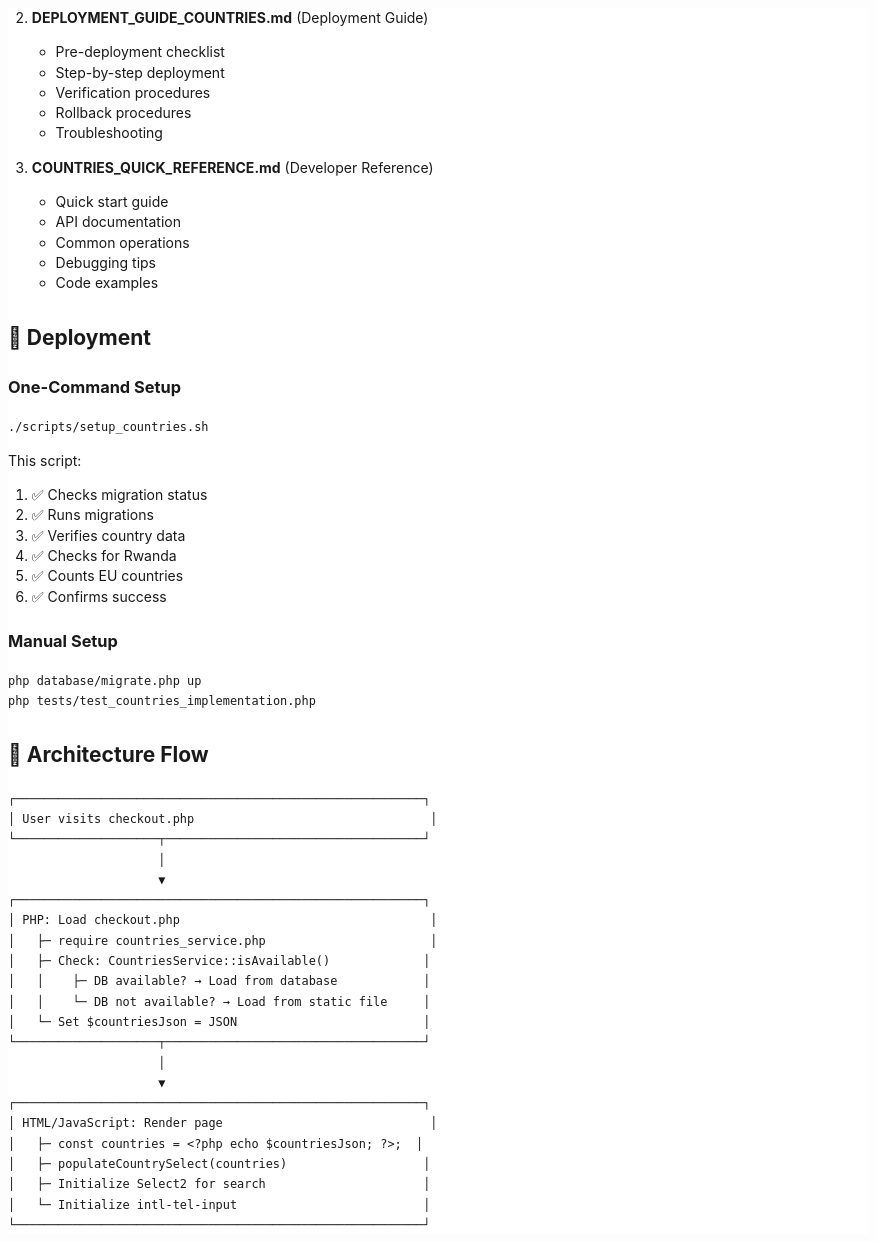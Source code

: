 2. **DEPLOYMENT_GUIDE_COUNTRIES.md** (Deployment Guide)
   - Pre-deployment checklist
   - Step-by-step deployment
   - Verification procedures
   - Rollback procedures
   - Troubleshooting

3. **COUNTRIES_QUICK_REFERENCE.md** (Developer Reference)
   - Quick start guide
   - API documentation
   - Common operations
   - Debugging tips
   - Code examples

## 🚀 Deployment

### One-Command Setup
```bash
./scripts/setup_countries.sh
```

This script:
1. ✅ Checks migration status
2. ✅ Runs migrations
3. ✅ Verifies country data
4. ✅ Checks for Rwanda
5. ✅ Counts EU countries
6. ✅ Confirms success

### Manual Setup
```bash
php database/migrate.php up
php tests/test_countries_implementation.php
```

## 🔄 Architecture Flow

```
┌─────────────────────────────────────────────────────────┐
│ User visits checkout.php                                 │
└────────────────────┬────────────────────────────────────┘
                     │
                     ▼
┌─────────────────────────────────────────────────────────┐
│ PHP: Load checkout.php                                   │
│   ├─ require countries_service.php                       │
│   ├─ Check: CountriesService::isAvailable()             │
│   │    ├─ DB available? → Load from database            │
│   │    └─ DB not available? → Load from static file     │
│   └─ Set $countriesJson = JSON                          │
└────────────────────┬────────────────────────────────────┘
                     │
                     ▼
┌─────────────────────────────────────────────────────────┐
│ HTML/JavaScript: Render page                             │
│   ├─ const countries = <?php echo $countriesJson; ?>;  │
│   ├─ populateCountrySelect(countries)                   │
│   ├─ Initialize Select2 for search                      │
│   └─ Initialize intl-tel-input                          │
└─────────────────────────────────────────────────────────┘
```
